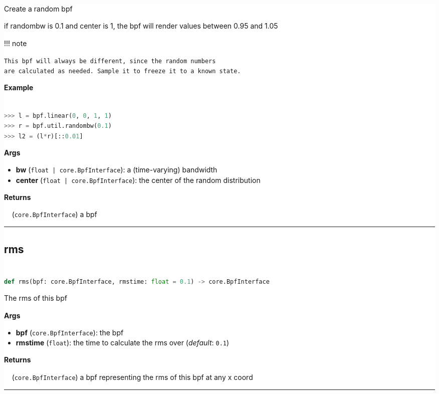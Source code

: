 
Create a random bpf


if randombw is 0.1 and center is 1, the bpf will render values 
between 0.95 and 1.05

!!! note

    This bpf will always be different, since the random numbers
    are calculated as needed. Sample it to freeze it to a known state.

**Example**

```python

>>> l = bpf.linear(0, 0, 1, 1)
>>> r = bpf.util.randombw(0.1)
>>> l2 = (l*r)[::0.01]
```



**Args**

* **bw** (`float | core.BpfInterface`): a (time-varying) bandwidth
* **center** (`float | core.BpfInterface`): the center of the random
    distribution

**Returns**

&nbsp;&nbsp;&nbsp;&nbsp;(`core.BpfInterface`) a bpf


---------


## rms


```python

def rms(bpf: core.BpfInterface, rmstime: float = 0.1) -> core.BpfInterface

```


The rms of this bpf



**Args**

* **bpf** (`core.BpfInterface`): the bpf
* **rmstime** (`float`): the time to calculate the rms over (*default*: `0.1`)

**Returns**

&nbsp;&nbsp;&nbsp;&nbsp;(`core.BpfInterface`) a bpf representing the rms of this bpf at any x coord


---------

